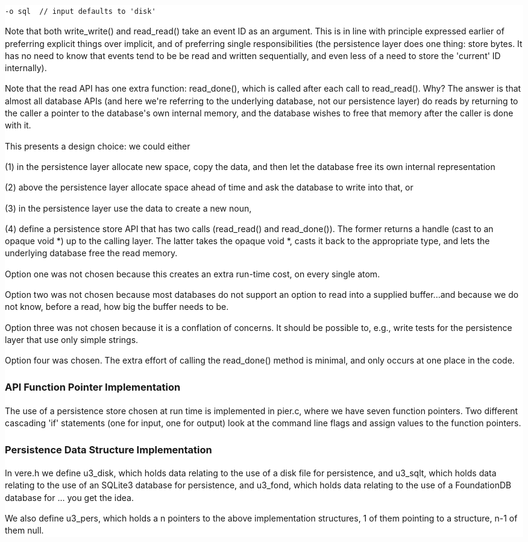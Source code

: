 ```-o sql  // input defaults to 'disk' ```

Note that both write_write() and read_read() take an event ID as an
argument.  This is in line with principle expressed earlier of
preferring explicit things over implicit, and of preferring single
responsibilities (the persistence layer does one thing: store
bytes. It has no need to know that events tend to be be read and
written sequentially, and even less of a need to store the 'current'
ID internally).

Note that the read API has one extra function: read_done(), which is
called after each call to read_read().  Why?  The answer is that
almost all database APIs (and here we're referring to the underlying
database, not our persistence layer) do reads by returning to the
caller a pointer to the database's own internal memory, and the
database wishes to free that memory after the caller is done with it.

This presents a design choice: we could either

(1) in the persistence layer allocate new space, copy the data, and
then let the database free its own internal representation

(2) above the persistence layer allocate space ahead of time and ask
the database to write into that, or

(3) in the persistence layer use the data to create a new noun,

(4) define a persistence store API that has two calls (read_read() and
read_done()).  The former returns a handle (cast to an opaque void *)
up to the calling layer.  The latter takes the opaque void *, casts it
back to the appropriate type, and lets the underlying database free
the read memory.

Option one was not chosen because this creates an extra run-time cost,
on every single atom.

Option two was not chosen because most databases do not support an
option to read into a supplied buffer...and because we do not know,
before a read, how big the buffer needs to be.

Option three was not chosen because it is a conflation of concerns.
It should be possible to, e.g., write tests for the persistence layer
that use only simple strings.

Option four was chosen.  The extra effort of calling the read_done()
method is minimal, and only occurs at one place in the code.

### API Function Pointer Implementation

The use of a persistence store chosen at run time is implemented in
pier.c, where we have seven function pointers.  Two different
cascading 'if' statements (one for input, one for output) look at the
command line flags and assign values to the function pointers.

### Persistence Data Structure Implementation

In vere.h we define u3_disk, which holds data relating to the use of a
disk file for persistence, and u3_sqlt, which holds data relating to
the use of an SQLite3 database for persistence, and u3_fond, which
holds data relating to the use of a FoundationDB database for ... you get the idea.

We also define u3_pers, which holds a n pointers to the above
implementation structures, 1 of them pointing to a structure, n-1 of
them null.
```